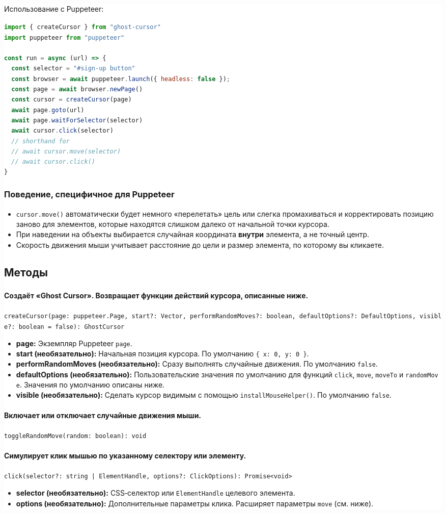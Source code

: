 Использование с Puppeteer:
```js
import { createCursor } from "ghost-cursor"
import puppeteer from "puppeteer"

const run = async (url) => {
  const selector = "#sign-up button"
  const browser = await puppeteer.launch({ headless: false });
  const page = await browser.newPage()
  const cursor = createCursor(page)
  await page.goto(url)
  await page.waitForSelector(selector)
  await cursor.click(selector)
  // shorthand for
  // await cursor.move(selector)
  // await cursor.click()
}
```

### Поведение, специфичное для Puppeteer

  * `cursor.move()` автоматически будет немного «перелетать» цель или слегка промахиваться и корректировать позицию заново для элементов, которые находятся слишком далеко от начальной точки курсора.
  * При наведении на объекты выбирается случайная координата **внутри** элемента, а не точный центр.
  * Скорость движения мыши учитывает расстояние до цели и размер элемента, по которому вы кликаете.

## Методы

#### Создаёт «Ghost Cursor». Возвращает функции действий курсора, описанные ниже.

`createCursor(page: puppeteer.Page, start?: Vector, performRandomMoves?: boolean, defaultOptions?: DefaultOptions, visible?: boolean = false): GhostCursor`

  * **page:** Экземпляр Puppeteer `page`.
  * **start (необязательно):** Начальная позиция курсора. По умолчанию `{ x: 0, y: 0 }`.
  * **performRandomMoves (необязательно):** Сразу выполнять случайные движения. По умолчанию `false`.
  * **defaultOptions (необязательно):** Пользовательские значения по умолчанию для функций `click`, `move`, `moveTo` и `randomMove`. Значения по умолчанию описаны ниже.
  * **visible (необязательно):** Сделать курсор видимым с помощью `installMouseHelper()`. По умолчанию `false`.

#### Включает или отключает случайные движения мыши.

`toggleRandomMove(random: boolean): void`

#### Симулирует клик мышью по указанному селектору или элементу.

`click(selector?: string | ElementHandle, options?: ClickOptions): Promise<void>`

  * **selector (необязательно):** CSS‑селектор или `ElementHandle` целевого элемента.
  * **options (необязательно):** Дополнительные параметры клика. Расширяет параметры `move` (см. ниже).
